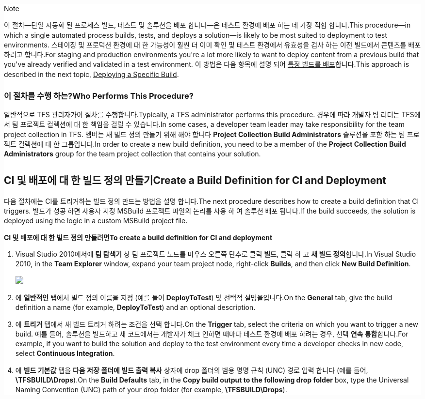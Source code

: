 > [!NOTE]
> <span data-ttu-id="3e2a4-137">이 절차&#x2014;단일 자동화 된 프로세스 빌드, 테스트 및 솔루션을 배포 합니다&#x2014;은 테스트 환경에 배포 하는 데 가장 적합 합니다.</span><span class="sxs-lookup"><span data-stu-id="3e2a4-137">This procedure&#x2014;in which a single automated process builds, tests, and deploys a solution&#x2014;is likely to be most suited to deployment to test environments.</span></span> <span data-ttu-id="3e2a4-138">스테이징 및 프로덕션 환경에 대 한 가능성이 훨씬 더 이미 확인 및 테스트 환경에서 유효성을 검사 하는 이전 빌드에서 콘텐츠를 배포 하려고 합니다.</span><span class="sxs-lookup"><span data-stu-id="3e2a4-138">For staging and production environments you're a lot more likely to want to deploy content from a previous build that you've already verified and validated in a test environment.</span></span> <span data-ttu-id="3e2a4-139">이 방법은 다음 항목에 설명 되어 [특정 빌드를 배포](deploying-a-specific-build.md)합니다.</span><span class="sxs-lookup"><span data-stu-id="3e2a4-139">This approach is described in the next topic, [Deploying a Specific Build](deploying-a-specific-build.md).</span></span>


### <a name="who-performs-this-procedure"></a><span data-ttu-id="3e2a4-140">이 절차를 수행 하는?</span><span class="sxs-lookup"><span data-stu-id="3e2a4-140">Who Performs This Procedure?</span></span>

<span data-ttu-id="3e2a4-141">일반적으로 TFS 관리자가이 절차를 수행합니다.</span><span class="sxs-lookup"><span data-stu-id="3e2a4-141">Typically, a TFS administrator performs this procedure.</span></span> <span data-ttu-id="3e2a4-142">경우에 따라 개발자 팀 리더는 TFS에서 팀 프로젝트 컬렉션에 대 한 책임을 걸릴 수 있습니다.</span><span class="sxs-lookup"><span data-stu-id="3e2a4-142">In some cases, a developer team leader may take responsibility for the team project collection in TFS.</span></span> <span data-ttu-id="3e2a4-143">멤버는 새 빌드 정의 만들기 위해 해야 합니다 **Project Collection Build Administrators** 솔루션을 포함 하는 팀 프로젝트 컬렉션에 대 한 그룹입니다.</span><span class="sxs-lookup"><span data-stu-id="3e2a4-143">In order to create a new build definition, you need to be a member of the **Project Collection Build Administrators** group for the team project collection that contains your solution.</span></span>

## <a name="create-a-build-definition-for-ci-and-deployment"></a><span data-ttu-id="3e2a4-144">CI 및 배포에 대 한 빌드 정의 만들기</span><span class="sxs-lookup"><span data-stu-id="3e2a4-144">Create a Build Definition for CI and Deployment</span></span>

<span data-ttu-id="3e2a4-145">다음 절차에는 CI를 트리거하는 빌드 정의 만드는 방법을 설명 합니다.</span><span class="sxs-lookup"><span data-stu-id="3e2a4-145">The next procedure describes how to create a build definition that CI triggers.</span></span> <span data-ttu-id="3e2a4-146">빌드가 성공 하면 사용자 지정 MSBuild 프로젝트 파일의 논리를 사용 하 여 솔루션 배포 됩니다.</span><span class="sxs-lookup"><span data-stu-id="3e2a4-146">If the build succeeds, the solution is deployed using the logic in a custom MSBuild project file.</span></span>

**<span data-ttu-id="3e2a4-147">CI 및 배포에 대 한 빌드 정의 만들려면</span><span class="sxs-lookup"><span data-stu-id="3e2a4-147">To create a build definition for CI and deployment</span></span>**

1. <span data-ttu-id="3e2a4-148">Visual Studio 2010에서에 **팀 탐색기** 창 팀 프로젝트 노드를 마우스 오른쪽 단추로 클릭 **빌드**, 클릭 하 고 **새 빌드 정의**합니다.</span><span class="sxs-lookup"><span data-stu-id="3e2a4-148">In Visual Studio 2010, in the **Team Explorer** window, expand your team project node, right-click **Builds**, and then click **New Build Definition**.</span></span>

    ![](creating-a-build-definition-that-supports-deployment/_static/image2.png)
2. <span data-ttu-id="3e2a4-149">에 **일반적인** 탭에서 빌드 정의 이름을 지정 (예를 들어 **DeployToTest**) 및 선택적 설명을입니다.</span><span class="sxs-lookup"><span data-stu-id="3e2a4-149">On the **General** tab, give the build definition a name (for example, **DeployToTest**) and an optional description.</span></span>
3. <span data-ttu-id="3e2a4-150">에 **트리거** 탭에서 새 빌드 트리거 하려는 조건을 선택 합니다.</span><span class="sxs-lookup"><span data-stu-id="3e2a4-150">On the **Trigger** tab, select the criteria on which you want to trigger a new build.</span></span> <span data-ttu-id="3e2a4-151">예를 들어, 솔루션을 빌드하고 새 코드에서는 개발자가 체크 인하면 때마다 테스트 환경에 배포 하려는 경우, 선택 **연속 통합**합니다.</span><span class="sxs-lookup"><span data-stu-id="3e2a4-151">For example, if you want to build the solution and deploy to the test environment every time a developer checks in new code, select **Continuous Integration**.</span></span>
4. <span data-ttu-id="3e2a4-152">에 **빌드 기본값** 탭을 **다음 저장 폴더에 빌드 출력 복사** 상자에 drop 폴더의 범용 명명 규칙 (UNC) 경로 입력 합니다 (예를 들어,  **\\TFSBUILD\Drops**).</span><span class="sxs-lookup"><span data-stu-id="3e2a4-152">On the **Build Defaults** tab, in the **Copy build output to the following drop folder** box, type the Universal Naming Convention (UNC) path of your drop folder (for example, **\\TFSBUILD\Drops**).</span></span>
